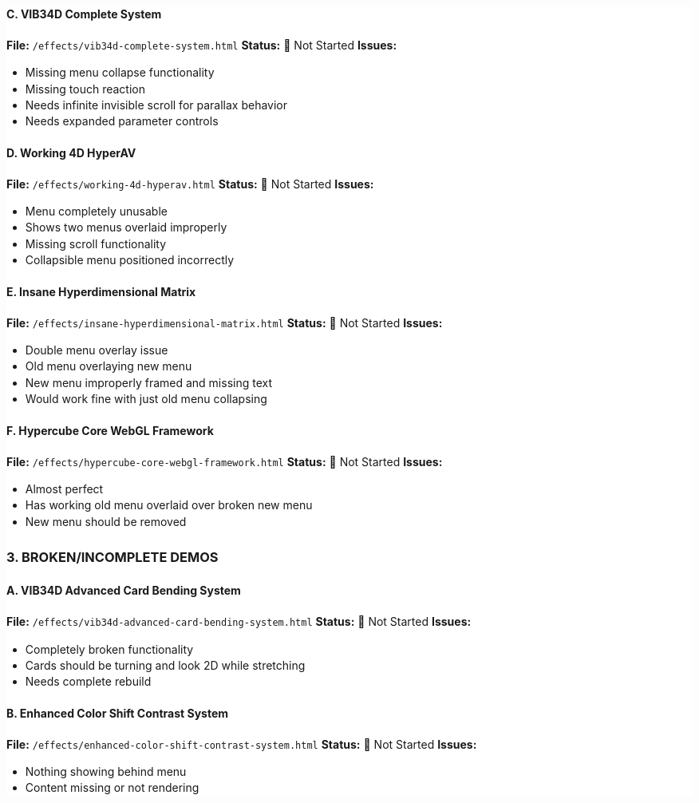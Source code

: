 #### C. VIB34D Complete System
**File:** `/effects/vib34d-complete-system.html`
**Status:** 🔴 Not Started
**Issues:**
- Missing menu collapse functionality
- Missing touch reaction
- Needs infinite invisible scroll for parallax behavior
- Needs expanded parameter controls

#### D. Working 4D HyperAV
**File:** `/effects/working-4d-hyperav.html`
**Status:** 🔴 Not Started
**Issues:**
- Menu completely unusable
- Shows two menus overlaid improperly
- Missing scroll functionality
- Collapsible menu positioned incorrectly

#### E. Insane Hyperdimensional Matrix
**File:** `/effects/insane-hyperdimensional-matrix.html`
**Status:** 🔴 Not Started
**Issues:**
- Double menu overlay issue
- Old menu overlaying new menu
- New menu improperly framed and missing text
- Would work fine with just old menu collapsing

#### F. Hypercube Core WebGL Framework
**File:** `/effects/hypercube-core-webgl-framework.html`
**Status:** 🔴 Not Started
**Issues:**
- Almost perfect
- Has working old menu overlaid over broken new menu
- New menu should be removed

### 3. BROKEN/INCOMPLETE DEMOS

#### A. VIB34D Advanced Card Bending System
**File:** `/effects/vib34d-advanced-card-bending-system.html`
**Status:** 🔴 Not Started
**Issues:**
- Completely broken functionality
- Cards should be turning and look 2D while stretching
- Needs complete rebuild

#### B. Enhanced Color Shift Contrast System
**File:** `/effects/enhanced-color-shift-contrast-system.html`
**Status:** 🔴 Not Started
**Issues:**
- Nothing showing behind menu
- Content missing or not rendering
